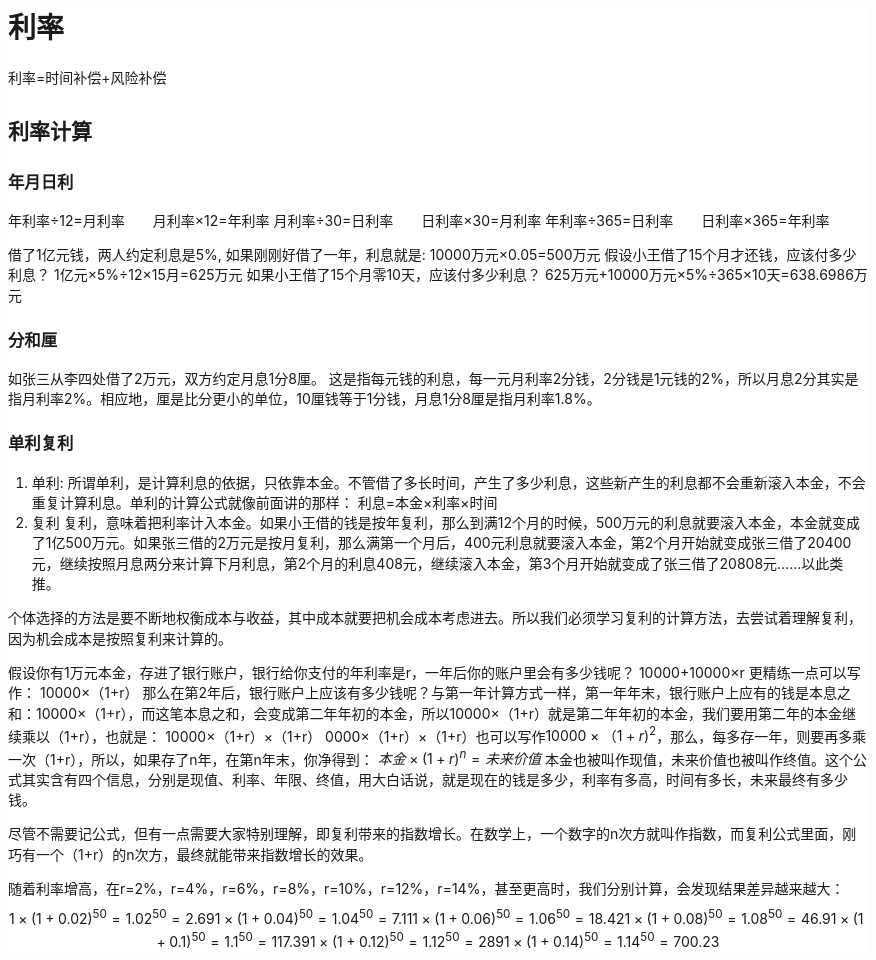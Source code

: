 # 利率
利率=时间补偿+风险补偿

## 利率计算

### 年月日利
年利率÷12=月利率　　月利率×12=年利率
月利率÷30=日利率　　日利率×30=月利率
年利率÷365=日利率　　日利率×365=年利率

借了1亿元钱，两人约定利息是5%, 如果刚刚好借了一年，利息就是:
10000万元×0.05=500万元
假设小王借了15个月才还钱，应该付多少利息？
1亿元×5%÷12×15月=625万元
如果小王借了15个月零10天，应该付多少利息？
625万元+10000万元×5%÷365×10天=638.6986万元

### 分和厘
如张三从李四处借了2万元，双方约定月息1分8厘。
这是指每元钱的利息，每一元月利率2分钱，2分钱是1元钱的2%，所以月息2分其实是指月利率2%。相应地，厘是比分更小的单位，10厘钱等于1分钱，月息1分8厘是指月利率1.8%。

### 单利复利
1. 单利:
所谓单利，是计算利息的依据，只依靠本金。不管借了多长时间，产生了多少利息，这些新产生的利息都不会重新滚入本金，不会重复计算利息。单利的计算公式就像前面讲的那样：
利息=本金×利率×时间
2. 复利
复利，意味着把利率计入本金。如果小王借的钱是按年复利，那么到满12个月的时候，500万元的利息就要滚入本金，本金就变成了1亿500万元。如果张三借的2万元是按月复利，那么满第一个月后，400元利息就要滚入本金，第2个月开始就变成张三借了20400元，继续按照月息两分来计算下月利息，第2个月的利息408元，继续滚入本金，第3个月开始就变成了张三借了20808元……以此类推。

个体选择的方法是要不断地权衡成本与收益，其中成本就要把机会成本考虑进去。所以我们必须学习复利的计算方法，去尝试着理解复利，因为机会成本是按照复利来计算的。

假设你有1万元本金，存进了银行账户，银行给你支付的年利率是r，一年后你的账户里会有多少钱呢？
10000+10000×r
更精练一点可以写作：
10000×（1+r）
那么在第2年后，银行账户上应该有多少钱呢？与第一年计算方式一样，第一年年末，银行账户上应有的钱是本息之和：10000×（1+r），而这笔本息之和，会变成第二年年初的本金，所以10000×（1+r）就是第二年年初的本金，我们要用第二年的本金继续乘以（1+r），也就是：
10000×（1+r）×（1+r）
0000×（1+r）×（1+r）也可以写作$10000×（1+r)^2$，那么，每多存一年，则要再多乘一次（1+r），所以，如果存了n年，在第n年末，你净得到：
$本金×(1+r)^n=未来价值$
本金也被叫作现值，未来价值也被叫作终值。这个公式其实含有四个信息，分别是现值、利率、年限、终值，用大白话说，就是现在的钱是多少，利率有多高，时间有多长，未来最终有多少钱。

尽管不需要记公式，但有一点需要大家特别理解，即复利带来的指数增长。在数学上，一个数字的n次方就叫作指数，而复利公式里面，刚巧有一个（1+r）的n次方，最终就能带来指数增长的效果。

随着利率增高，在r=2%，r=4%，r=6%，r=8%，r=10%，r=12%，r=14%，甚至更高时，我们分别计算，会发现结果差异越来越大：
$$
1×(1+0.02)^{50}=1.02^{50}=2.69
1×(1+0.04)^{50}=1.04^{50}=7.11
1×(1+0.06)^{50}=1.06^{50}=18.42
1×(1+0.08)^{50}=1.08^{50}=46.9
1×(1+0.1)^{50}=1.1^{50}=117.39
1×(1+0.12)^{50}=1.12^{50}=289
1×(1+0.14)^{50}=1.14^{50}=700.23
$$
